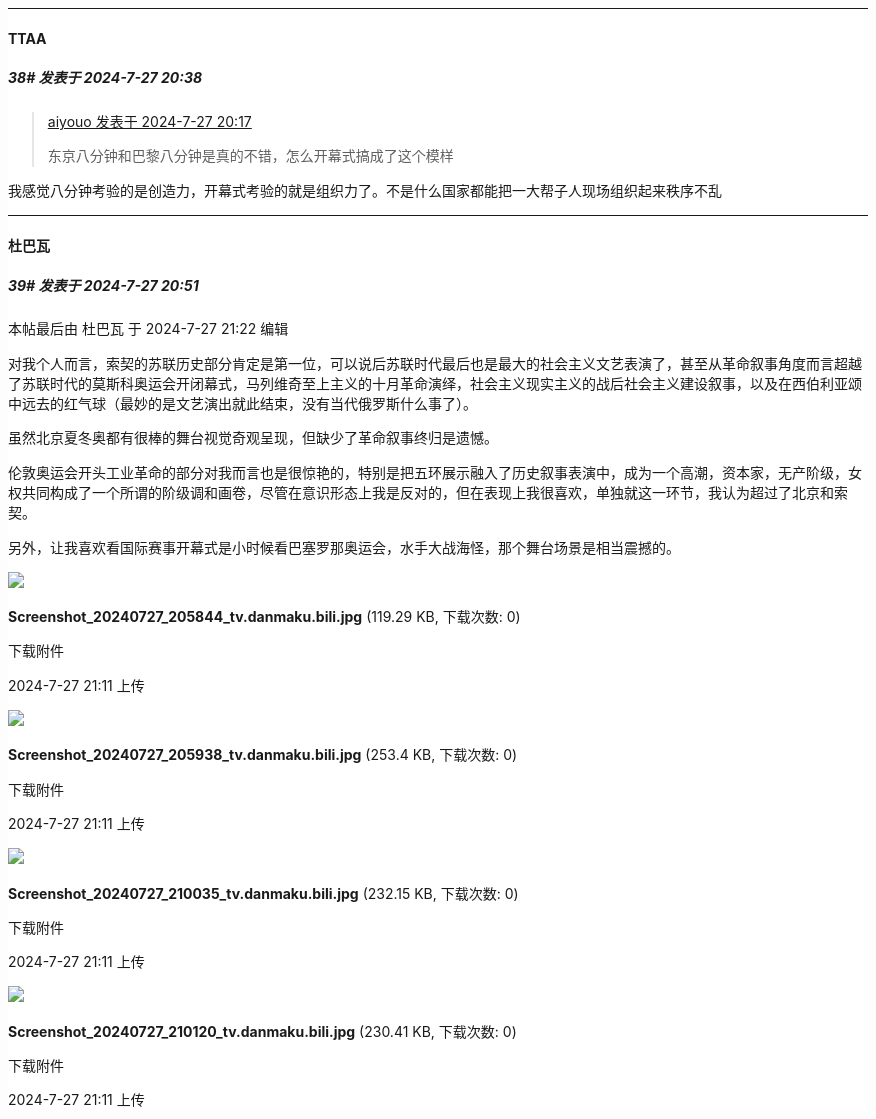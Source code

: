 *****

####  TTAA  
##### 38#       发表于 2024-7-27 20:38

<blockquote><a href="httphttps://bbs.saraba1st.com/2b/forum.php?mod=redirect&amp;goto=findpost&amp;pid=65716795&amp;ptid=2192956" target="_blank">aiyouo 发表于 2024-7-27 20:17</a>

东京八分钟和巴黎八分钟是真的不错，怎么开幕式搞成了这个模样</blockquote>
我感觉八分钟考验的是创造力，开幕式考验的就是组织力了。不是什么国家都能把一大帮子人现场组织起来秩序不乱

*****

####  杜巴瓦  
##### 39#       发表于 2024-7-27 20:51

 本帖最后由 杜巴瓦 于 2024-7-27 21:22 编辑 

对我个人而言，索契的苏联历史部分肯定是第一位，可以说后苏联时代最后也是最大的社会主义文艺表演了，甚至从革命叙事角度而言超越了苏联时代的莫斯科奥运会开闭幕式，马列维奇至上主义的十月革命演绎，社会主义现实主义的战后社会主义建设叙事，以及在西伯利亚颂中远去的红气球（最妙的是文艺演出就此结束，没有当代俄罗斯什么事了）。

虽然北京夏冬奥都有很棒的舞台视觉奇观呈现，但缺少了革命叙事终归是遗憾。

伦敦奥运会开头工业革命的部分对我而言也是很惊艳的，特别是把五环展示融入了历史叙事表演中，成为一个高潮，资本家，无产阶级，女权共同构成了一个所谓的阶级调和画卷，尽管在意识形态上我是反对的，但在表现上我很喜欢，单独就这一环节，我认为超过了北京和索契。

另外，让我喜欢看国际赛事开幕式是小时候看巴塞罗那奥运会，水手大战海怪，那个舞台场景是相当震撼的。

<img src="https://img.saraba1st.com/forum/202407/27/211107v6lnvlwkhy4y4ksg.jpg" referrerpolicy="no-referrer">

<strong>Screenshot_20240727_205844_tv.danmaku.bili.jpg</strong> (119.29 KB, 下载次数: 0)

下载附件

2024-7-27 21:11 上传

<img src="https://img.saraba1st.com/forum/202407/27/211115pph9gq9ug631gpte.jpg" referrerpolicy="no-referrer">

<strong>Screenshot_20240727_205938_tv.danmaku.bili.jpg</strong> (253.4 KB, 下载次数: 0)

下载附件

2024-7-27 21:11 上传

<img src="https://img.saraba1st.com/forum/202407/27/211133dluhw50huhpu5qlu.jpg" referrerpolicy="no-referrer">

<strong>Screenshot_20240727_210035_tv.danmaku.bili.jpg</strong> (232.15 KB, 下载次数: 0)

下载附件

2024-7-27 21:11 上传

<img src="https://img.saraba1st.com/forum/202407/27/211139p92mbm3b50yz9hi3.jpg" referrerpolicy="no-referrer">

<strong>Screenshot_20240727_210120_tv.danmaku.bili.jpg</strong> (230.41 KB, 下载次数: 0)

下载附件

2024-7-27 21:11 上传
